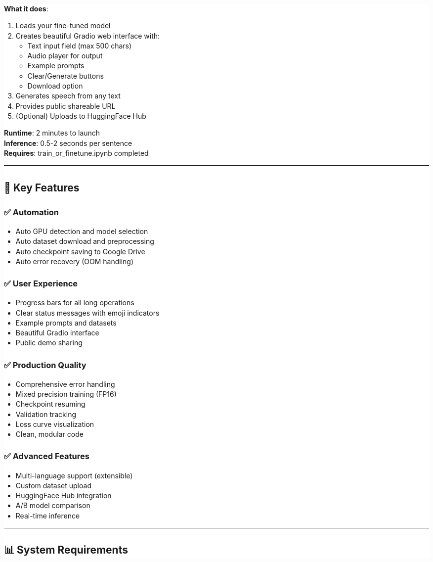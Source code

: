 **What it does**:
1. Loads your fine-tuned model
2. Creates beautiful Gradio web interface with:
   - Text input field (max 500 chars)
   - Audio player for output
   - Example prompts
   - Clear/Generate buttons
   - Download option
3. Generates speech from any text
4. Provides public shareable URL
5. (Optional) Uploads to HuggingFace Hub

**Runtime**: 2 minutes to launch  
**Inference**: 0.5-2 seconds per sentence  
**Requires**: train_or_finetune.ipynb completed

---

## 🌟 Key Features

### ✅ Automation
- Auto GPU detection and model selection
- Auto dataset download and preprocessing
- Auto checkpoint saving to Google Drive
- Auto error recovery (OOM handling)

### ✅ User Experience  
- Progress bars for all long operations
- Clear status messages with emoji indicators
- Example prompts and datasets
- Beautiful Gradio interface
- Public demo sharing

### ✅ Production Quality
- Comprehensive error handling
- Mixed precision training (FP16)
- Checkpoint resuming
- Validation tracking
- Loss curve visualization
- Clean, modular code

### ✅ Advanced Features
- Multi-language support (extensible)
- Custom dataset upload
- HuggingFace Hub integration
- A/B model comparison
- Real-time inference

---

## 📊 System Requirements
